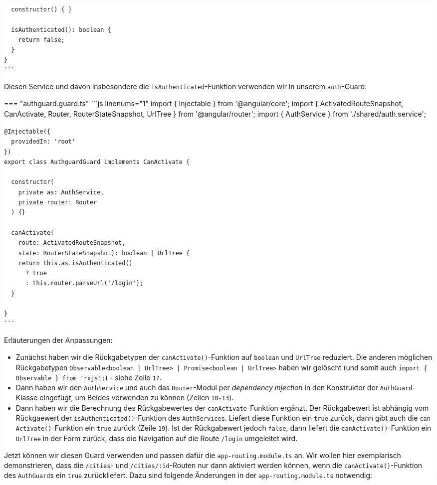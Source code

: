 	  constructor() { }

	  isAuthenticated(): boolean {
	    return false;
	  }
	}
	```

Diesen Service und davon insbesondere die `isAuthenticated`-Funktion verwenden wir in unserem `auth`-Guard:


=== "authguard.guard.ts"
	```js linenums="1"
	import { Injectable } from '@angular/core';
	import { ActivatedRouteSnapshot, CanActivate, Router, RouterStateSnapshot, UrlTree } from '@angular/router';
	import { AuthService } from './shared/auth.service';

	@Injectable({
	  providedIn: 'root'
	})
	export class AuthguardGuard implements CanActivate {

	  constructor(
	    private as: AuthService,
	    private router: Router
	  ) {}

	  canActivate(
	    route: ActivatedRouteSnapshot,
	    state: RouterStateSnapshot): boolean | UrlTree {
	    return this.as.isAuthenticated()
	      ? true
	      : this.router.parseUrl('/login');
	  }

	}
	```

Erläuterungen der Anpassungen:

- Zunächst haben wir die Rückgabetypen der `canActivate()`-Funktion auf `boolean` und `UrlTree` reduziert. Die anderen möglichen Rückgabetypen `Observable<boolean | UrlTree> | Promise<boolean | UrlTree>` haben wir gelöscht (und somit auch `import { Observable } from 'rxjs';`) - siehe Zeile `17`.
- Dann haben wir den `AuthService` und auch das `Router`-Modul per *dependency injection* in den Konstruktor der `AuthGuard`-Klasse eingefügt, um Beides verwenden zu können (Zeilen `10-13`). 
- Dann haben wir die Berechnung des Rückgabewertes der `canActivate`-Funktion ergänzt. Der Rückgabewert ist abhängig vom Rückgaewert der `isAuthenticated()`-Funktion des `AuthServices`. Liefert diese Funktion ein `true` zurück, dann gibt auch die `canActivate()`-Funktion ein `true` zurück (Zeile `19`). Ist der Rückgabewert jedoch `false`, dann liefert die `canActivate()`-Funktion ein `UrlTree` in der Form zurück, dass die Navigation auf die Route `/login` umgeleitet wird. 

Jetzt können wir diesen Guard verwenden und passen dafür die `app-routing.module.ts` an. Wir wollen hier exemplarisch demonstrieren, dass die `/cities`- und `/cities/:id`-Routen nur dann aktiviert werden können, wenn die `canActivate()`-Funktion des `AuthGuard`s ein `true` zurückliefert. Dazu sind folgende Änderungen in der `app-routing.module.ts` notwendig: 
